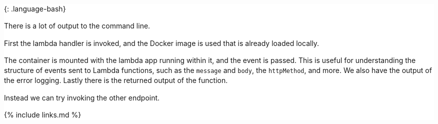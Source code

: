 ~~~
~~~
{: .language-bash}

There is a lot of output to the command line.

First the lambda handler is invoked, and the Docker image is used that is already loaded locally.

The container is mounted with the lambda app running within it, and the event is passed. This is useful for understanding the structure of events sent to Lambda functions, such as the `message` and `body`, the `httpMethod`, and more. We also have the output of the error logging. Lastly there is the returned output of the function.

Instead we can try invoking the other endpoint.


{% include links.md %}
